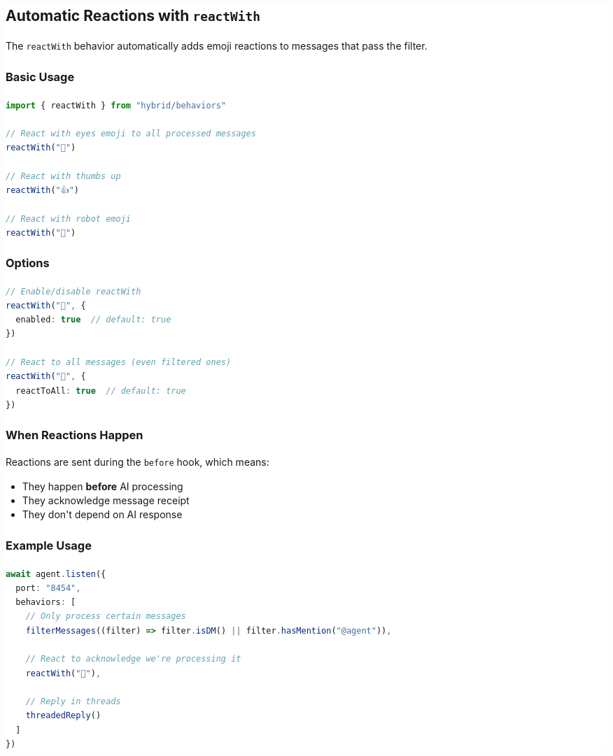 ```typescript
```

## Automatic Reactions with `reactWith`

The `reactWith` behavior automatically adds emoji reactions to messages that pass the filter.

### Basic Usage

```typescript
import { reactWith } from "hybrid/behaviors"

// React with eyes emoji to all processed messages
reactWith("👀")

// React with thumbs up
reactWith("👍")

// React with robot emoji
reactWith("🤖")
```

### Options

```typescript
// Enable/disable reactWith
reactWith("👀", {
  enabled: true  // default: true
})

// React to all messages (even filtered ones)
reactWith("👀", {
  reactToAll: true  // default: true
})
```

### When Reactions Happen

Reactions are sent during the `before` hook, which means:
- They happen **before** AI processing
- They acknowledge message receipt
- They don't depend on AI response

### Example Usage

```typescript
await agent.listen({
  port: "8454",
  behaviors: [
    // Only process certain messages
    filterMessages((filter) => filter.isDM() || filter.hasMention("@agent")),
    
    // React to acknowledge we're processing it
    reactWith("👀"),
    
    // Reply in threads
    threadedReply()
  ]
})
```
